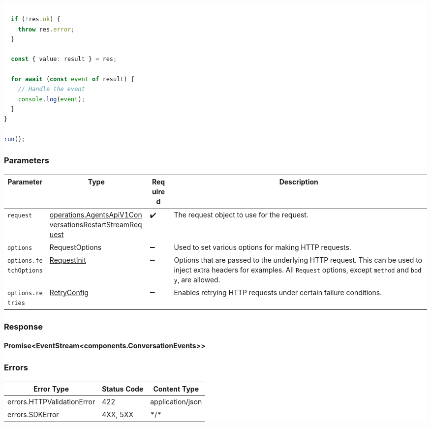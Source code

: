 ```typescript

  if (!res.ok) {
    throw res.error;
  }

  const { value: result } = res;

  for await (const event of result) {
    // Handle the event
    console.log(event);
  }
}

run();
```

### Parameters

| Parameter                                                                                                                                                                      | Type                                                                                                                                                                           | Required                                                                                                                                                                       | Description                                                                                                                                                                    |
| ------------------------------------------------------------------------------------------------------------------------------------------------------------------------------ | ------------------------------------------------------------------------------------------------------------------------------------------------------------------------------ | ------------------------------------------------------------------------------------------------------------------------------------------------------------------------------ | ------------------------------------------------------------------------------------------------------------------------------------------------------------------------------ |
| `request`                                                                                                                                                                      | [operations.AgentsApiV1ConversationsRestartStreamRequest](../../models/operations/agentsapiv1conversationsrestartstreamrequest.md)                                             | :heavy_check_mark:                                                                                                                                                             | The request object to use for the request.                                                                                                                                     |
| `options`                                                                                                                                                                      | RequestOptions                                                                                                                                                                 | :heavy_minus_sign:                                                                                                                                                             | Used to set various options for making HTTP requests.                                                                                                                          |
| `options.fetchOptions`                                                                                                                                                         | [RequestInit](https://developer.mozilla.org/en-US/docs/Web/API/Request/Request#options)                                                                                        | :heavy_minus_sign:                                                                                                                                                             | Options that are passed to the underlying HTTP request. This can be used to inject extra headers for examples. All `Request` options, except `method` and `body`, are allowed. |
| `options.retries`                                                                                                                                                              | [RetryConfig](../../lib/utils/retryconfig.md)                                                                                                                                  | :heavy_minus_sign:                                                                                                                                                             | Enables retrying HTTP requests under certain failure conditions.                                                                                                               |

### Response

**Promise\<[EventStream<components.ConversationEvents>](../../models/.md)\>**

### Errors

| Error Type                 | Status Code                | Content Type               |
| -------------------------- | -------------------------- | -------------------------- |
| errors.HTTPValidationError | 422                        | application/json           |
| errors.SDKError            | 4XX, 5XX                   | \*/\*                      |